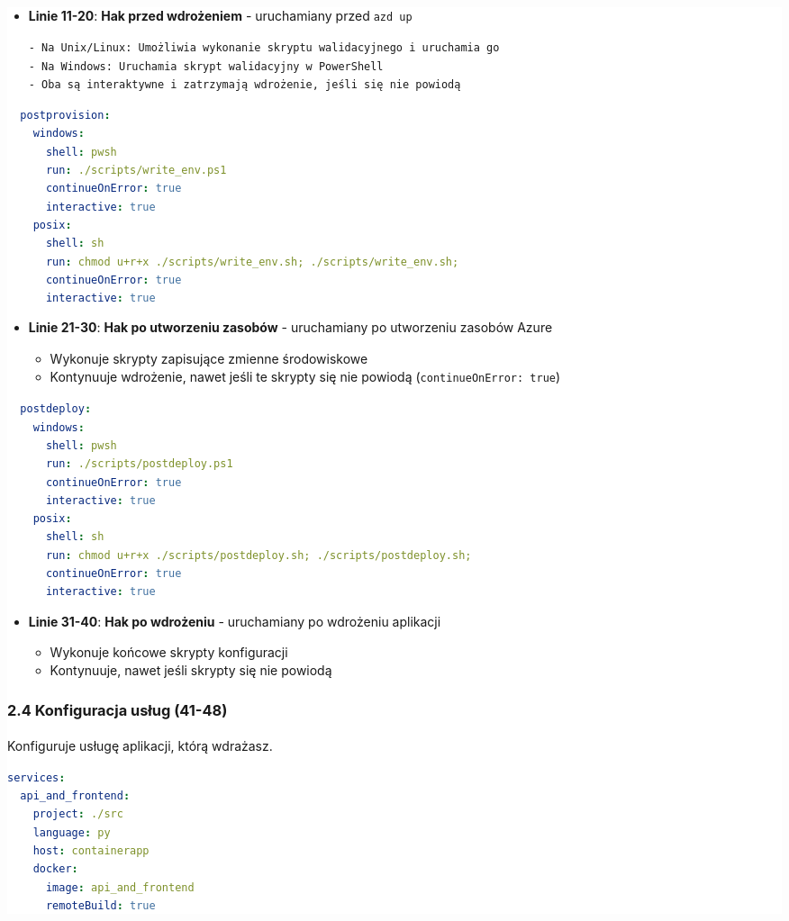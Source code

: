 - **Linie 11-20**: **Hak przed wdrożeniem** - uruchamiany przed `azd up`

      - Na Unix/Linux: Umożliwia wykonanie skryptu walidacyjnego i uruchamia go
      - Na Windows: Uruchamia skrypt walidacyjny w PowerShell
      - Oba są interaktywne i zatrzymają wdrożenie, jeśli się nie powiodą

```yaml  title="" linenums="0"
  postprovision:
    windows:
      shell: pwsh
      run: ./scripts/write_env.ps1
      continueOnError: true
      interactive: true
    posix:
      shell: sh
      run: chmod u+r+x ./scripts/write_env.sh; ./scripts/write_env.sh;
      continueOnError: true
      interactive: true
```
- **Linie 21-30**: **Hak po utworzeniu zasobów** - uruchamiany po utworzeniu zasobów Azure

  - Wykonuje skrypty zapisujące zmienne środowiskowe
  - Kontynuuje wdrożenie, nawet jeśli te skrypty się nie powiodą (`continueOnError: true`)

```yaml title="" linenums="0"
  postdeploy:
    windows:
      shell: pwsh
      run: ./scripts/postdeploy.ps1
      continueOnError: true
      interactive: true
    posix:
      shell: sh
      run: chmod u+r+x ./scripts/postdeploy.sh; ./scripts/postdeploy.sh;
      continueOnError: true
      interactive: true
```
- **Linie 31-40**: **Hak po wdrożeniu** - uruchamiany po wdrożeniu aplikacji

  - Wykonuje końcowe skrypty konfiguracji
  - Kontynuuje, nawet jeśli skrypty się nie powiodą

### 2.4 Konfiguracja usług (41-48)

Konfiguruje usługę aplikacji, którą wdrażasz.

```yaml title="" linenums="0"
services:
  api_and_frontend:
    project: ./src
    language: py
    host: containerapp
    docker:
      image: api_and_frontend
      remoteBuild: true
```
